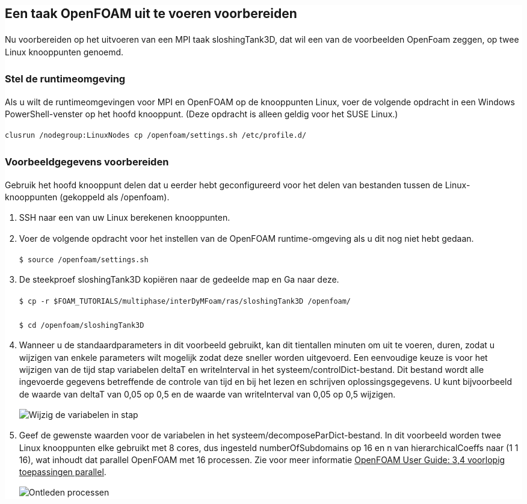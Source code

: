 ## <a name="prepare-to-run-an-openfoam-job"></a>Een taak OpenFOAM uit te voeren voorbereiden

Nu voorbereiden op het uitvoeren van een MPI taak sloshingTank3D, dat wil een van de voorbeelden OpenFoam zeggen, op twee Linux knooppunten genoemd. 

### <a name="set-up-the-runtime-environment"></a>Stel de runtimeomgeving

Als u wilt de runtimeomgevingen voor MPI en OpenFOAM op de knooppunten Linux, voer de volgende opdracht in een Windows PowerShell-venster op het hoofd knooppunt. (Deze opdracht is alleen geldig voor het SUSE Linux.)

```
clusrun /nodegroup:LinuxNodes cp /openfoam/settings.sh /etc/profile.d/
```

### <a name="prepare-sample-data"></a>Voorbeeldgegevens voorbereiden

Gebruik het hoofd knooppunt delen dat u eerder hebt geconfigureerd voor het delen van bestanden tussen de Linux-knooppunten (gekoppeld als /openfoam).

1.  SSH naar een van uw Linux berekenen knooppunten.

2.  Voer de volgende opdracht voor het instellen van de OpenFOAM runtime-omgeving als u dit nog niet hebt gedaan.

    ```
    $ source /openfoam/settings.sh
    ```
    
3.  De steekproef sloshingTank3D kopiëren naar de gedeelde map en Ga naar deze.

    ```
    $ cp -r $FOAM_TUTORIALS/multiphase/interDyMFoam/ras/sloshingTank3D /openfoam/

    $ cd /openfoam/sloshingTank3D
    ```

4.  Wanneer u de standaardparameters in dit voorbeeld gebruikt, kan dit tientallen minuten om uit te voeren, duren, zodat u wijzigen van enkele parameters wilt mogelijk zodat deze sneller worden uitgevoerd. Een eenvoudige keuze is voor het wijzigen van de tijd stap variabelen deltaT en writeInterval in het systeem/controlDict-bestand. Dit bestand wordt alle ingevoerde gegevens betreffende de controle van tijd en bij het lezen en schrijven oplossingsgegevens. U kunt bijvoorbeeld de waarde van deltaT van 0,05 op 0,5 en de waarde van writeInterval van 0,05 op 0,5 wijzigen.

    ![Wijzig de variabelen in stap][step_variables]

5.  Geef de gewenste waarden voor de variabelen in het systeem/decomposeParDict-bestand. In dit voorbeeld worden twee Linux knooppunten elke gebruikt met 8 cores, dus ingesteld numberOfSubdomains op 16 en n van hierarchicalCoeffs naar (1 1 16), wat inhoudt dat parallel OpenFOAM met 16 processen. Zie voor meer informatie [OpenFOAM User Guide: 3,4 voorlopig toepassingen parallel](http://cfd.direct/openfoam/user-guide/running-applications-parallel/#x12-820003.4).

    ![Ontleden processen][decompose]


[keygen]: ./media/virtual-machines-linux-classic-hpcpack-cluster-openfoam/keygen.png
[keys]: ./media/virtual-machines-linux-classic-hpcpack-cluster-openfoam/keys.png
[step_variables]: ./media/virtual-machines-linux-classic-hpcpack-cluster-openfoam/step_variables.png
[data_files]: ./media/virtual-machines-linux-classic-hpcpack-cluster-openfoam/data_files.png
[decompose]: ./media/virtual-machines-linux-classic-hpcpack-cluster-openfoam/decompose.png
[job_details]: ./media/virtual-machines-linux-classic-hpcpack-cluster-openfoam/job_details.png
[job_resources]: ./media/virtual-machines-linux-classic-hpcpack-cluster-openfoam/job_resources.png
[task_details1]: ./media/virtual-machines-linux-classic-hpcpack-cluster-openfoam/task_details1.png
[task_dependencies]: ./media/virtual-machines-linux-classic-hpcpack-cluster-openfoam/task_dependencies.png
[creds]: ./media/virtual-machines-linux-classic-hpcpack-cluster-openfoam/creds.png
[heat_map]: ./media/virtual-machines-linux-classic-hpcpack-cluster-openfoam/heat_map.png
[tank]: ./media/virtual-machines-linux-classic-hpcpack-cluster-openfoam/tank.png
[tank_result]: ./media/virtual-machines-linux-classic-hpcpack-cluster-openfoam/tank_result.png
[isosurface]: ./media/virtual-machines-linux-classic-hpcpack-cluster-openfoam/isosurface.png
[isosurface_color]: ./media/virtual-machines-linux-classic-hpcpack-cluster-openfoam/isosurface_color.png
[linux_processes]: ./media/virtual-machines-linux-classic-hpcpack-cluster-openfoam/linux_processes.png